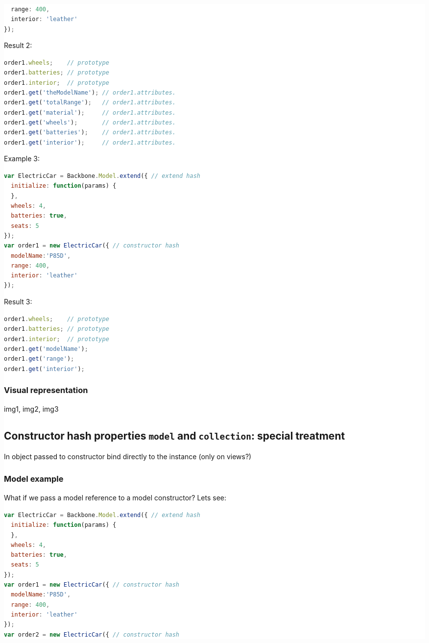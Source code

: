 ```js
  range: 400,
  interior: 'leather'
});
```
Result 2:
```js
order1.wheels;    // prototype
order1.batteries; // prototype
order1.interior;  // prototype
order1.get('theModelName'); // order1.attributes.
order1.get('totalRange');   // order1.attributes.
order1.get('material');     // order1.attributes.
order1.get('wheels');       // order1.attributes.
order1.get('batteries');    // order1.attributes.
order1.get('interior');     // order1.attributes.
```
Example 3:
```js
var ElectricCar = Backbone.Model.extend({ // extend hash
  initialize: function(params) {
  },
  wheels: 4,
  batteries: true,
  seats: 5
});
var order1 = new ElectricCar({ // constructor hash
  modelName:'P85D',
  range: 400,
  interior: 'leather'
});
```
Result 3:
```js
order1.wheels;    // prototype
order1.batteries; // prototype
order1.interior;  // prototype
order1.get('modelName');
order1.get('range');
order1.get('interior');
```
### Visual representation
img1, img2, img3

## Constructor hash properties `model` and `collection`: special treatment
In object passed to constructor bind directly to the instance (only on views?)
### Model example
What if we pass a model reference to a model constructor? Lets see:
```js
var ElectricCar = Backbone.Model.extend({ // extend hash
  initialize: function(params) {
  },
  wheels: 4,
  batteries: true,
  seats: 5
});
var order1 = new ElectricCar({ // constructor hash
  modelName:'P85D',
  range: 400,
  interior: 'leather'
});
var order2 = new ElectricCar({ // constructor hash
```
